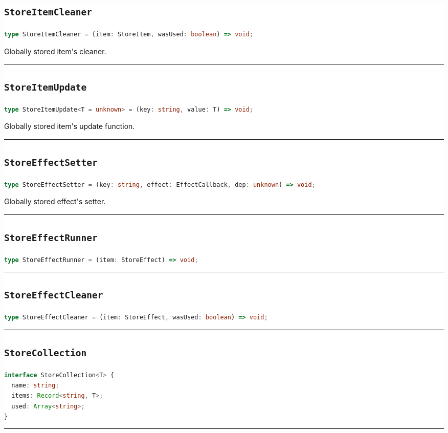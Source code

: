 ## `StoreItemCleaner`

```ts
type StoreItemCleaner = (item: StoreItem, wasUsed: boolean) => void;
```

Globally stored item's cleaner.

---

## `StoreItemUpdate`

```ts
type StoreItemUpdate<T = unknown> = (key: string, value: T) => void;
```

Globally stored item's update function.

---

## `StoreEffectSetter`

```ts
type StoreEffectSetter = (key: string, effect: EffectCallback, dep: unknown) => void;
```

Globally stored effect's setter.

---

## `StoreEffectRunner`

```ts
type StoreEffectRunner = (item: StoreEffect) => void;
```

---

## `StoreEffectCleaner`

```ts
type StoreEffectCleaner = (item: StoreEffect, wasUsed: boolean) => void;
```

---

## `StoreCollection`

```ts
interface StoreCollection<T> {
  name: string;
  items: Record<string, T>;
  used: Array<string>;
}
```

---